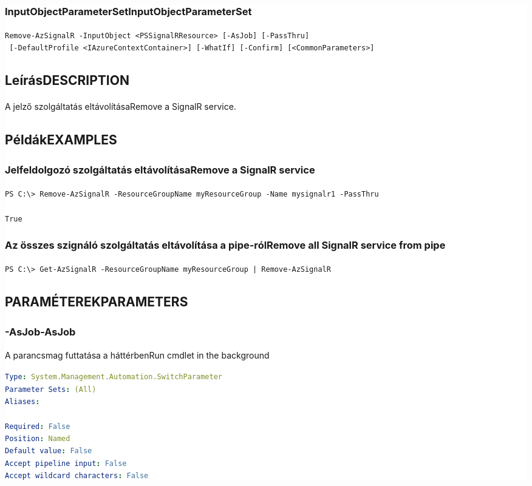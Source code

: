 ### <span data-ttu-id="36d4b-107">InputObjectParameterSet</span><span class="sxs-lookup"><span data-stu-id="36d4b-107">InputObjectParameterSet</span></span>
```
Remove-AzSignalR -InputObject <PSSignalRResource> [-AsJob] [-PassThru]
 [-DefaultProfile <IAzureContextContainer>] [-WhatIf] [-Confirm] [<CommonParameters>]
```

## <span data-ttu-id="36d4b-108">Leírás</span><span class="sxs-lookup"><span data-stu-id="36d4b-108">DESCRIPTION</span></span>
<span data-ttu-id="36d4b-109">A jelző szolgáltatás eltávolítása</span><span class="sxs-lookup"><span data-stu-id="36d4b-109">Remove a SignalR service.</span></span>

## <span data-ttu-id="36d4b-110">Példák</span><span class="sxs-lookup"><span data-stu-id="36d4b-110">EXAMPLES</span></span>

### <span data-ttu-id="36d4b-111">Jelfeldolgozó szolgáltatás eltávolítása</span><span class="sxs-lookup"><span data-stu-id="36d4b-111">Remove a SignalR service</span></span>
```
PS C:\> Remove-AzSignalR -ResourceGroupName myResourceGroup -Name mysignalr1 -PassThru

True
```

### <span data-ttu-id="36d4b-112">Az összes szignáló szolgáltatás eltávolítása a pipe-ról</span><span class="sxs-lookup"><span data-stu-id="36d4b-112">Remove all SignalR service from pipe</span></span>
```
PS C:\> Get-AzSignalR -ResourceGroupName myResourceGroup | Remove-AzSignalR
```

## <span data-ttu-id="36d4b-113">PARAMÉTEREK</span><span class="sxs-lookup"><span data-stu-id="36d4b-113">PARAMETERS</span></span>

### <span data-ttu-id="36d4b-114">-AsJob</span><span class="sxs-lookup"><span data-stu-id="36d4b-114">-AsJob</span></span>
<span data-ttu-id="36d4b-115">A parancsmag futtatása a háttérben</span><span class="sxs-lookup"><span data-stu-id="36d4b-115">Run cmdlet in the background</span></span>

```yaml
Type: System.Management.Automation.SwitchParameter
Parameter Sets: (All)
Aliases:

Required: False
Position: Named
Default value: False
Accept pipeline input: False
Accept wildcard characters: False
```
